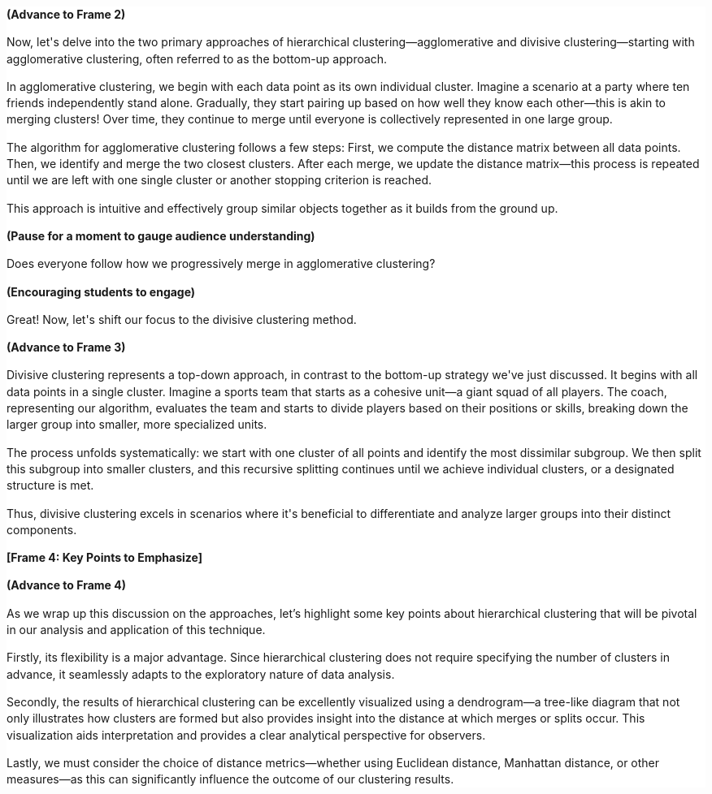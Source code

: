 **(Advance to Frame 2)**

Now, let's delve into the two primary approaches of hierarchical clustering—agglomerative and divisive clustering—starting with agglomerative clustering, often referred to as the bottom-up approach.

In agglomerative clustering, we begin with each data point as its own individual cluster. Imagine a scenario at a party where ten friends independently stand alone. Gradually, they start pairing up based on how well they know each other—this is akin to merging clusters! Over time, they continue to merge until everyone is collectively represented in one large group.

The algorithm for agglomerative clustering follows a few steps: First, we compute the distance matrix between all data points. Then, we identify and merge the two closest clusters. After each merge, we update the distance matrix—this process is repeated until we are left with one single cluster or another stopping criterion is reached. 

This approach is intuitive and effectively group similar objects together as it builds from the ground up.

**(Pause for a moment to gauge audience understanding)**

Does everyone follow how we progressively merge in agglomerative clustering?

**(Encouraging students to engage)**

Great! Now, let's shift our focus to the divisive clustering method.

**(Advance to Frame 3)**

Divisive clustering represents a top-down approach, in contrast to the bottom-up strategy we've just discussed. It begins with all data points in a single cluster. Imagine a sports team that starts as a cohesive unit—a giant squad of all players. The coach, representing our algorithm, evaluates the team and starts to divide players based on their positions or skills, breaking down the larger group into smaller, more specialized units.

The process unfolds systematically: we start with one cluster of all points and identify the most dissimilar subgroup. We then split this subgroup into smaller clusters, and this recursive splitting continues until we achieve individual clusters, or a designated structure is met. 

Thus, divisive clustering excels in scenarios where it's beneficial to differentiate and analyze larger groups into their distinct components.

**[Frame 4: Key Points to Emphasize]**

**(Advance to Frame 4)**

As we wrap up this discussion on the approaches, let’s highlight some key points about hierarchical clustering that will be pivotal in our analysis and application of this technique.

Firstly, its flexibility is a major advantage. Since hierarchical clustering does not require specifying the number of clusters in advance, it seamlessly adapts to the exploratory nature of data analysis. 

Secondly, the results of hierarchical clustering can be excellently visualized using a dendrogram—a tree-like diagram that not only illustrates how clusters are formed but also provides insight into the distance at which merges or splits occur. This visualization aids interpretation and provides a clear analytical perspective for observers.

Lastly, we must consider the choice of distance metrics—whether using Euclidean distance, Manhattan distance, or other measures—as this can significantly influence the outcome of our clustering results. 
